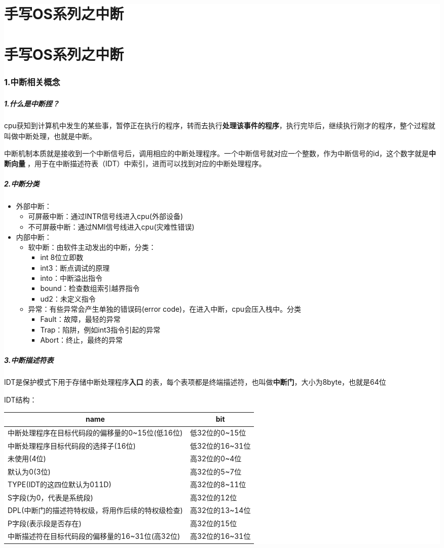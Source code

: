 # 手写OS系列之中断




# 手写OS系列之中断

### 1.中断相关概念

##### 1.什么是中断捏？

cpu获知到计算机中发生的某些事，暂停正在执行的程序，转而去执行**处理该事件的程序**，执行完毕后，继续执行刚才的程序，整个过程就叫做中断处理，也就是中断。

中断机制本质就是接收到一个中断信号后，调用相应的中断处理程序。一个中断信号就对应一个整数，作为中断信号的id，这个数字就是**中断向量** ，用于在中断描述符表（IDT）中索引，进而可以找到对应的中断处理程序。

##### 2.中断分类

- 外部中断：
  - 可屏蔽中断：通过INTR信号线进入cpu(外部设备)
  - 不可屏蔽中断：通过NMI信号线进入cpu(灾难性错误)
- 内部中断：
  - 软中断：由软件主动发出的中断，分类：
    - int	8位立即数
    - int3：断点调试的原理
    - into：中断溢出指令
    - bound：检查数组索引越界指令
    - ud2：未定义指令
  - 异常：有些异常会产生单独的错误码(error code)，在进入中断，cpu会压入栈中。分类
    - Fault：故障，最轻的异常
    - Trap：陷阱，例如int3指令引起的异常
    - Abort：终止，最终的异常

##### 3.中断描述符表

IDT是保护模式下用于存储中断处理程序**入口** 的表，每个表项都是终端描述符，也叫做**中断门**，大小为8byte，也就是64位

IDT结构：

| name                                              | bit             |
| ------------------------------------------------- | --------------- |
| 中断处理程序在目标代码段的偏移量的0~15位(低16位)  | 低32位的0~15位  |
| 中断处理程序目标代码段的选择子(16位)              | 低32位的16~31位 |
| 未使用(4位)                                       | 高32位的0~4位   |
| 默认为0(3位)                                      | 高32位的5~7位   |
| TYPE(IDT的这四位默认为011D)                       | 高32位的8~11位  |
| S字段(为0，代表是系统段)                          | 高32位的12位    |
| DPL(中断门的描述符特权级，将用作后续的特权级检查) | 高32位的13~14位 |
| P字段(表示段是否存在)                             | 高32位的15位    |
| 中断描述符在目标代码段的偏移量的16~31位(高32位)   | 高32位的16~31位 |
